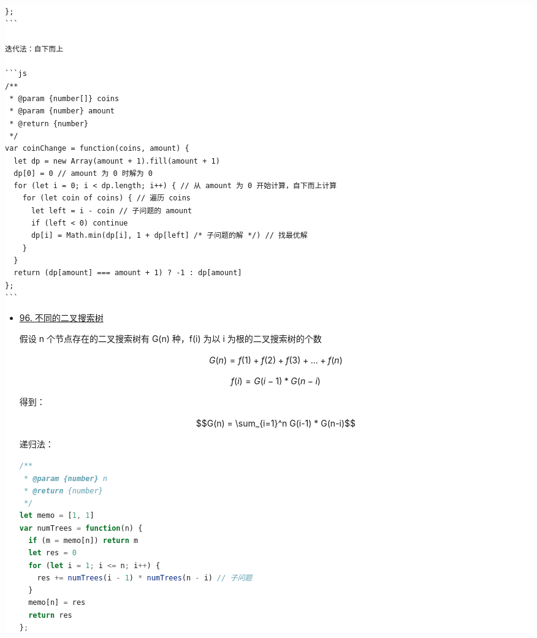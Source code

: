     };
    ```

    迭代法：自下而上

    ```js
    /**
     * @param {number[]} coins
     * @param {number} amount
     * @return {number}
     */
    var coinChange = function(coins, amount) {
      let dp = new Array(amount + 1).fill(amount + 1)
      dp[0] = 0 // amount 为 0 时解为 0
      for (let i = 0; i < dp.length; i++) { // 从 amount 为 0 开始计算，自下而上计算
        for (let coin of coins) { // 遍历 coins
          let left = i - coin // 子问题的 amount
          if (left < 0) continue
          dp[i] = Math.min(dp[i], 1 + dp[left] /* 子问题的解 */) // 找最优解
        }
      }
      return (dp[amount] === amount + 1) ? -1 : dp[amount]
    };
    ```

- [96. 不同的二叉搜索树](https://leetcode-cn.com/problems/unique-binary-search-trees/)

    假设 n 个节点存在的二叉搜索树有 G(n) 种，f(i) 为以 i 为根的二叉搜索树的个数

    $$G(n)=f(1)+f(2)+f(3)+...+f(n)$$

    $$f(i)=G(i-1)*G(n-i)$$

    得到：

    $$G(n) = \sum_{i=1}^n G(i-1) * G(n-i)$$

    递归法：

    ```js
    /**
     * @param {number} n
     * @return {number}
     */
    let memo = [1, 1]
    var numTrees = function(n) {
      if (m = memo[n]) return m
      let res = 0
      for (let i = 1; i <= n; i++) {
        res += numTrees(i - 1) * numTrees(n - i) // 子问题
      }
      memo[n] = res
      return res
    };
    ```

